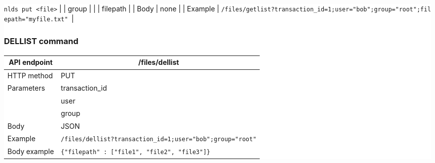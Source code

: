 ```nlds put <file>```
|              | group |
|              | filepath |
| Body         | none |
| Example      | `/files/getlist?transaction_id=1;user="bob";group="root";filepath="myfile.txt" `|

### DELLIST command

| API endpoint | /files/dellist |
|---|---|
| HTTP method  | PUT |
| Parameters   | transaction_id |
|              | user |
|              | group |
| Body         | JSON|
| Example      | `/files/dellist?transaction_id=1;user="bob";group="root"`|
| Body example | `{"filepath" : ["file1", "file2", "file3"]}`|